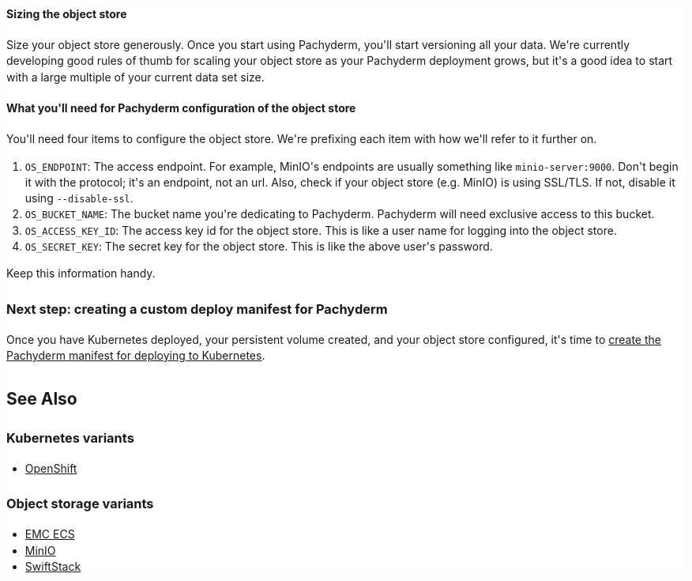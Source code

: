#### Sizing the object store

Size your object store generously.
Once you start using Pachyderm, you'll start versioning all your data.
We're currently developing good rules of thumb for scaling your object store as your Pachyderm deployment grows,
but it's a good idea to start with a large multiple of your current data set size.

#### What you'll need for Pachyderm configuration of the object store
You'll need four items to configure the object store. 
We're prefixing each item with how we'll refer to it further on.

1. `OS_ENDPOINT`: The access endpoint.
   For example, MinIO's endpoints are usually something like `minio-server:9000`. 
   Don't begin it with the protocol; it's an endpoint, not an url. Also, check if your object store (e.g. MinIO) is using SSL/TLS.
   If not, disable it using `--disable-ssl`.
1. `OS_BUCKET_NAME`: The bucket name you're dedicating to Pachyderm. Pachyderm will need exclusive access to this bucket.
1. `OS_ACCESS_KEY_ID`: The access key id for the object store.  This is like a user name for logging into the object store.
1. `OS_SECRET_KEY`: The secret key for the object store.  This is like the above user's password.

Keep this information handy.

### Next step: creating a custom deploy manifest for Pachyderm
Once you have Kubernetes deployed, your persistent volume created, and your object store configured, it's time to [create the Pachyderm manifest for deploying to Kubernetes](./deploy_custom/index.md).

## See Also
### Kubernetes variants
- [OpenShift](./openshift.md)
### Object storage variants
- [EMC ECS](./non-cloud-object-stores.md#emc-ecs)
- [MinIO](./non-cloud-object-stores.md#minio)
- [SwiftStack](./non-cloud-object-stores.md#swiftstack)
